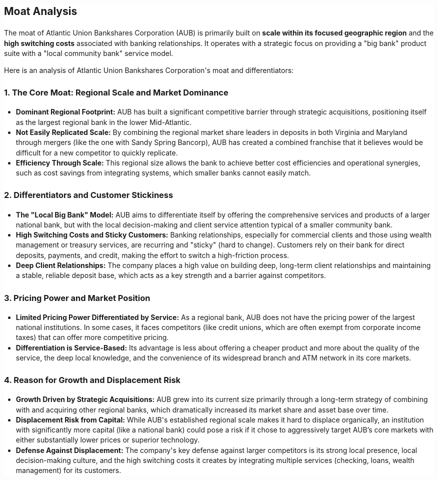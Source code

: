 
## Moat Analysis

The moat of Atlantic Union Bankshares Corporation (AUB) is primarily built on **scale within its focused geographic region** and the **high switching costs** associated with banking relationships. It operates with a strategic focus on providing a "big bank" product suite with a "local community bank" service model.

Here is an analysis of Atlantic Union Bankshares Corporation's moat and differentiators:

### 1. The Core Moat: Regional Scale and Market Dominance

*   **Dominant Regional Footprint:** AUB has built a significant competitive barrier through strategic acquisitions, positioning itself as the largest regional bank in the lower Mid-Atlantic.
*   **Not Easily Replicated Scale:** By combining the regional market share leaders in deposits in both Virginia and Maryland through mergers (like the one with Sandy Spring Bancorp), AUB has created a combined franchise that it believes would be difficult for a new competitor to quickly replicate.
*   **Efficiency Through Scale:** This regional size allows the bank to achieve better cost efficiencies and operational synergies, such as cost savings from integrating systems, which smaller banks cannot easily match.

### 2. Differentiators and Customer Stickiness

*   **The "Local Big Bank" Model:** AUB aims to differentiate itself by offering the comprehensive services and products of a larger national bank, but with the local decision-making and client service attention typical of a smaller community bank.
*   **High Switching Costs and Sticky Customers:** Banking relationships, especially for commercial clients and those using wealth management or treasury services, are recurring and "sticky" (hard to change). Customers rely on their bank for direct deposits, payments, and credit, making the effort to switch a high-friction process.
*   **Deep Client Relationships:** The company places a high value on building deep, long-term client relationships and maintaining a stable, reliable deposit base, which acts as a key strength and a barrier against competitors.

### 3. Pricing Power and Market Position

*   **Limited Pricing Power Differentiated by Service:** As a regional bank, AUB does not have the pricing power of the largest national institutions. In some cases, it faces competitors (like credit unions, which are often exempt from corporate income taxes) that can offer more competitive pricing.
*   **Differentiation is Service-Based:** Its advantage is less about offering a cheaper product and more about the quality of the service, the deep local knowledge, and the convenience of its widespread branch and ATM network in its core markets.

### 4. Reason for Growth and Displacement Risk

*   **Growth Driven by Strategic Acquisitions:** AUB grew into its current size primarily through a long-term strategy of combining with and acquiring other regional banks, which dramatically increased its market share and asset base over time.
*   **Displacement Risk from Capital:** While AUB's established regional scale makes it hard to displace organically, an institution with significantly more capital (like a national bank) could pose a risk if it chose to aggressively target AUB’s core markets with either substantially lower prices or superior technology.
*   **Defense Against Displacement:** The company's key defense against larger competitors is its strong local presence, local decision-making culture, and the high switching costs it creates by integrating multiple services (checking, loans, wealth management) for its customers.
